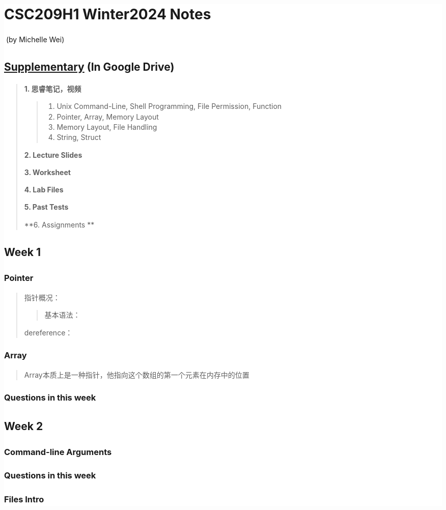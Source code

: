 # CSC209H1 Winter2024 Notes #

​															(by Michelle Wei)

## [Supplementary](https://drive.google.com/drive/folders/1KOKT_DjfJpJ9e5qlm5b2ZVSrGi3va-iN?usp=sharing) (In Google Drive) ##

> **1. 思睿笔记，视频**
>
> > 1. Unix Command-Line, Shell Programming, File Permission, Function
> > 2. Pointer, Array, Memory Layout
> > 3. Memory Layout, File Handling
> > 4. String, Struct
>
> **2. Lecture Slides**
>
> **3. Worksheet**
>
> **4. Lab Files**
>
> **5. Past Tests**
>
> **6. Assignments **

## Week 1 ##

### Pointer ###

> 指针概况：
>
> > 基本语法：
>
> dereference：

### Array ###

> Array本质上是一种指针，他指向这个数组的第一个元素在内存中的位置

### Questions in this week

## Week 2 ##

### Command-line Arguments ###

### Questions in this week ###

### Files Intro ###

